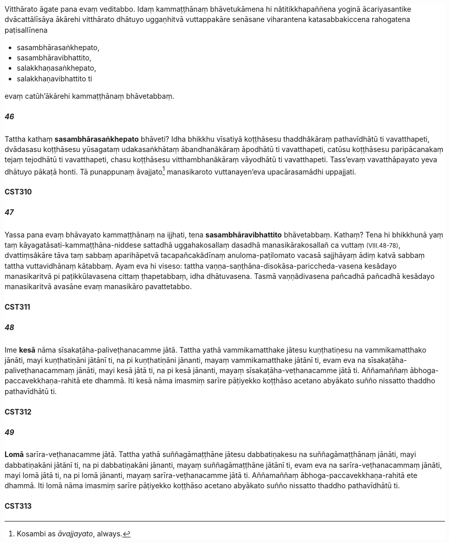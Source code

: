 Vitthārato āgate pana evaṃ veditabbo. Idaṃ kammaṭṭhānaṃ bhāvetukāmena hi nâtitikkhapaññena yoginā ācariyasantike dvācattālīsāya ākārehi vitthārato dhātuyo uggaṇhitvā vuttappakāre senāsane viharantena katasabbakiccena rahogatena paṭisallīnena

- sasambhārasaṅkhepato,
- sasambhāravibhattito,
- salakkhaṇasaṅkhepato,
- salakkhaṇavibhattito ti

evaṃ catūh’ākārehi kammaṭṭhānaṃ bhāvetabbaṃ.

##### 46

Tattha kathaṃ **sasambhārasaṅkhepato** bhāveti? Idha bhikkhu vīsatiyā koṭṭhāsesu thaddhâkāraṃ pathavīdhātū ti vavatthapeti, dvādasasu koṭṭhāsesu yūsagataṃ udakasaṅkhātaṃ ābandhanâkāraṃ āpodhātū ti vavatthapeti, catūsu koṭṭhāsesu paripācanakaṃ tejaṃ tejodhātū ti vavatthapeti, chasu koṭṭhāsesu vitthambhanâkāraṃ vāyodhātū ti vavatthapeti. Tass’evaṃ vavatthāpayato yeva dhātuyo pākaṭā honti. Tā punappunaṃ āvajjato[^46-1] manasikaroto vuttanayen’eva upacārasamādhi uppajjati.

[^46-1]: Kosambi as *āvajjayato*, always.

#### CST310

##### 47

Yassa pana evaṃ bhāvayato kammaṭṭhānaṃ na ijjhati, tena **sasambhāravibhattito** bhāvetabbaṃ. Kathaṃ? Tena hi bhikkhunā yaṃ taṃ kāyagatāsati-kammaṭṭhāna-niddese sattadhā uggahakosallaṃ dasadhā manasikārakosallañ ca vuttaṃ <small>(VIII.48-78)</small>, dvattiṃsâkāre tāva taṃ sabbaṃ aparihāpetvā tacapañcakâdīnaṃ anuloma-paṭilomato vacasā sajjhāyaṃ ādiṃ katvā sabbaṃ tattha vuttavidhānaṃ kātabbaṃ. Ayam eva hi viseso: tattha vaṇṇa-saṇṭhāna-disokāsa-pariccheda-vasena kesâdayo manasikaritvā pi paṭikkūlavasena cittaṃ ṭhapetabbaṃ, idha dhātuvasena. Tasmā vaṇṇâdivasena pañcadhā pañcadhā kesâdayo manasikaritvā avasāne evaṃ manasikāro pavattetabbo.

#### CST311

##### 48

Ime **kesā** nāma sīsakaṭāha-paliveṭhanacamme jātā. Tattha yathā vammikamatthake jātesu kuṇṭhatiṇesu na vammikamatthako jānāti, mayi kuṇṭhatiṇāni jātānī ti, na pi kuṇṭhatiṇāni jānanti, mayaṃ vammikamatthake jātānī ti, evam eva na sīsakaṭāha-paliveṭhanacammaṃ jānāti, mayi kesā jātā ti, na pi kesā jānanti, mayaṃ sīsakaṭāha-veṭhanacamme jātā ti. Aññamaññaṃ ābhoga-paccavekkhaṇa-rahitā ete dhammā. Iti kesā nāma imasmiṃ sarīre pāṭiyekko koṭṭhāso acetano abyākato suñño nissatto thaddho pathavīdhātū ti.

#### CST312

##### 49

**Lomā** sarīra-veṭhanacamme jātā. Tattha yathā suññagāmaṭṭhāne jātesu dabbatiṇakesu na suññagāmaṭṭhānaṃ jānāti, mayi dabbatiṇakāni jātānī ti, na pi dabbatiṇakāni jānanti, mayaṃ suññagāmaṭṭhāne jātānī ti, evam eva na sarīra-veṭhanacammaṃ jānāti, mayi lomā jātā ti, na pi lomā jānanti, mayaṃ sarīra-veṭhanacamme jātā ti. Aññamaññaṃ ābhoga-paccavekkhaṇa-rahitā ete dhammā. Iti lomā nāma imasmiṃ sarīre pāṭiyekko koṭṭhāso acetano abyākato suñño nissatto thaddho pathavīdhātū ti.

#### CST313


[^8-1]: Kosambi as *°piñja°*.
[^8-2]: Kosambi as *piṭṭhiṃ*.
[^11-1]: Kosambi adds *hoti*.
[^19-1]: Kosambi as *akālameghe*.
[^19-2]: Kosambi as *pheṇabubbuḷakâ°*, always.
[^20-1]: Kosambi as *piṃsitvā*.
[^20-2]: Kosambi as *pakkhipamāna°*.
[^28-1]: Kosambi as *cātummahā°*, always.
[^28-2]: Kosambi as *paṭi°*.
[^29-1]: Kosambi as *disâgatānaṃ*.
[^31-1]: Kosambi as *jariyati*, always.
[^35-1]: Kosambi adds *pappotī*.
[^36-1]: Kosambi as *paccāsiṃsati*.
[^36-2]: Kosambi as *tejā catusamuṭṭhānā*.
[^53-1]: Kosambi as *mahāmattikā°*.
[^57-1]: Kosambi as *°sinna°*.
[^59-1]: Kosambi as *jiṇṇa°*.
[^59-2]: Kosambi as *ṭhapitā*.
[^64-1]: Kosambi as *obhañjitvā*.
[^66-1]: Kosambi as *sāpānadoṇi°*, B2 *pāsāṇadoṇi°*, always. 
[^70-1]: Kosambi as *ekapatta°*, always.
[^74-1]: Kosambi as *patthīna°*.
[^82-1]: Kosambi as *aṅgamaṅgânusārine*.
[^98-1]: Kosambi as *pakkhī*, so as next.
[^102-1]: Kosambi as *Pūtiko*.